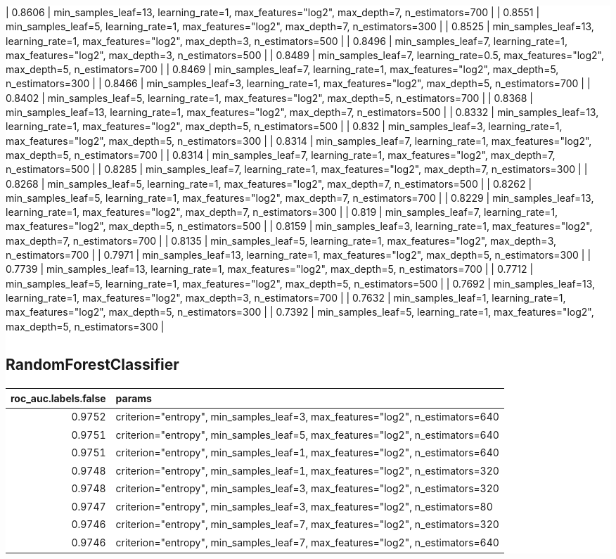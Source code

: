 |                 0.8606 | min_samples_leaf=13, learning_rate=1, max_features="log2", max_depth=7, n_estimators=700    |
|                 0.8551 | min_samples_leaf=5, learning_rate=1, max_features="log2", max_depth=7, n_estimators=300     |
|                 0.8525 | min_samples_leaf=13, learning_rate=1, max_features="log2", max_depth=3, n_estimators=500    |
|                 0.8496 | min_samples_leaf=7, learning_rate=1, max_features="log2", max_depth=3, n_estimators=500     |
|                 0.8489 | min_samples_leaf=7, learning_rate=0.5, max_features="log2", max_depth=5, n_estimators=700   |
|                 0.8469 | min_samples_leaf=7, learning_rate=1, max_features="log2", max_depth=5, n_estimators=300     |
|                 0.8466 | min_samples_leaf=3, learning_rate=1, max_features="log2", max_depth=5, n_estimators=700     |
|                 0.8402 | min_samples_leaf=5, learning_rate=1, max_features="log2", max_depth=5, n_estimators=700     |
|                 0.8368 | min_samples_leaf=13, learning_rate=1, max_features="log2", max_depth=7, n_estimators=500    |
|                 0.8332 | min_samples_leaf=13, learning_rate=1, max_features="log2", max_depth=5, n_estimators=500    |
|                 0.832  | min_samples_leaf=3, learning_rate=1, max_features="log2", max_depth=5, n_estimators=300     |
|                 0.8314 | min_samples_leaf=7, learning_rate=1, max_features="log2", max_depth=5, n_estimators=700     |
|                 0.8314 | min_samples_leaf=7, learning_rate=1, max_features="log2", max_depth=7, n_estimators=500     |
|                 0.8285 | min_samples_leaf=7, learning_rate=1, max_features="log2", max_depth=7, n_estimators=300     |
|                 0.8268 | min_samples_leaf=5, learning_rate=1, max_features="log2", max_depth=7, n_estimators=500     |
|                 0.8262 | min_samples_leaf=5, learning_rate=1, max_features="log2", max_depth=7, n_estimators=700     |
|                 0.8229 | min_samples_leaf=13, learning_rate=1, max_features="log2", max_depth=7, n_estimators=300    |
|                 0.819  | min_samples_leaf=7, learning_rate=1, max_features="log2", max_depth=5, n_estimators=500     |
|                 0.8159 | min_samples_leaf=3, learning_rate=1, max_features="log2", max_depth=7, n_estimators=700     |
|                 0.8135 | min_samples_leaf=5, learning_rate=1, max_features="log2", max_depth=3, n_estimators=700     |
|                 0.7971 | min_samples_leaf=13, learning_rate=1, max_features="log2", max_depth=5, n_estimators=300    |
|                 0.7739 | min_samples_leaf=13, learning_rate=1, max_features="log2", max_depth=5, n_estimators=700    |
|                 0.7712 | min_samples_leaf=5, learning_rate=1, max_features="log2", max_depth=5, n_estimators=500     |
|                 0.7692 | min_samples_leaf=13, learning_rate=1, max_features="log2", max_depth=3, n_estimators=700    |
|                 0.7632 | min_samples_leaf=1, learning_rate=1, max_features="log2", max_depth=5, n_estimators=300     |
|                 0.7392 | min_samples_leaf=5, learning_rate=1, max_features="log2", max_depth=5, n_estimators=300     |

## RandomForestClassifier
|   roc_auc.labels.false | params                                                                          |
|-----------------------:|:--------------------------------------------------------------------------------|
|                 0.9752 | criterion="entropy", min_samples_leaf=3, max_features="log2", n_estimators=640  |
|                 0.9751 | criterion="entropy", min_samples_leaf=5, max_features="log2", n_estimators=640  |
|                 0.9751 | criterion="entropy", min_samples_leaf=1, max_features="log2", n_estimators=640  |
|                 0.9748 | criterion="entropy", min_samples_leaf=1, max_features="log2", n_estimators=320  |
|                 0.9748 | criterion="entropy", min_samples_leaf=3, max_features="log2", n_estimators=320  |
|                 0.9747 | criterion="entropy", min_samples_leaf=3, max_features="log2", n_estimators=80   |
|                 0.9746 | criterion="entropy", min_samples_leaf=7, max_features="log2", n_estimators=320  |
|                 0.9746 | criterion="entropy", min_samples_leaf=7, max_features="log2", n_estimators=640  |